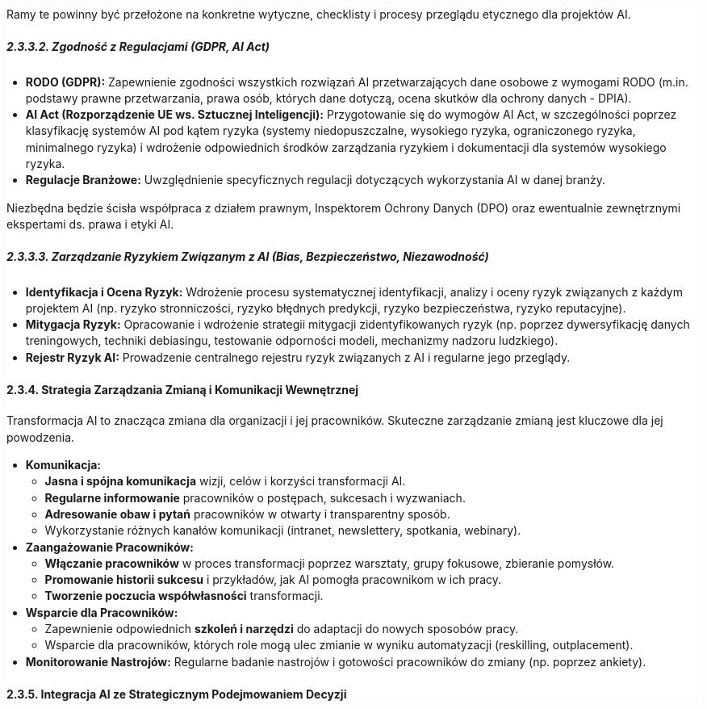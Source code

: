 Ramy te powinny być przełożone na konkretne wytyczne, checklisty i procesy przeglądu etycznego dla projektów AI.

##### 2.3.3.2. Zgodność z Regulacjami (GDPR, AI Act)

*   **RODO (GDPR):** Zapewnienie zgodności wszystkich rozwiązań AI przetwarzających dane osobowe z wymogami RODO (m.in. podstawy prawne przetwarzania, prawa osób, których dane dotyczą, ocena skutków dla ochrony danych - DPIA).
*   **AI Act (Rozporządzenie UE ws. Sztucznej Inteligencji):** Przygotowanie się do wymogów AI Act, w szczególności poprzez klasyfikację systemów AI pod kątem ryzyka (systemy niedopuszczalne, wysokiego ryzyka, ograniczonego ryzyka, minimalnego ryzyka) i wdrożenie odpowiednich środków zarządzania ryzykiem i dokumentacji dla systemów wysokiego ryzyka.
*   **Regulacje Branżowe:** Uwzględnienie specyficznych regulacji dotyczących wykorzystania AI w danej branży.

Niezbędna będzie ścisła współpraca z działem prawnym, Inspektorem Ochrony Danych (DPO) oraz ewentualnie zewnętrznymi ekspertami ds. prawa i etyki AI.

##### 2.3.3.3. Zarządzanie Ryzykiem Związanym z AI (Bias, Bezpieczeństwo, Niezawodność)

*   **Identyfikacja i Ocena Ryzyk:** Wdrożenie procesu systematycznej identyfikacji, analizy i oceny ryzyk związanych z każdym projektem AI (np. ryzyko stronniczości, ryzyko błędnych predykcji, ryzyko bezpieczeństwa, ryzyko reputacyjne).
*   **Mitygacja Ryzyk:** Opracowanie i wdrożenie strategii mitygacji zidentyfikowanych ryzyk (np. poprzez dywersyfikację danych treningowych, techniki debiasingu, testowanie odporności modeli, mechanizmy nadzoru ludzkiego).
*   **Rejestr Ryzyk AI:** Prowadzenie centralnego rejestru ryzyk związanych z AI i regularne jego przeglądy.

#### 2.3.4. Strategia Zarządzania Zmianą i Komunikacji Wewnętrznej

Transformacja AI to znacząca zmiana dla organizacji i jej pracowników. Skuteczne zarządzanie zmianą jest kluczowe dla jej powodzenia.

*   **Komunikacja:**
    *   **Jasna i spójna komunikacja** wizji, celów i korzyści transformacji AI.
    *   **Regularne informowanie** pracowników o postępach, sukcesach i wyzwaniach.
    *   **Adresowanie obaw i pytań** pracowników w otwarty i transparentny sposób.
    *   Wykorzystanie różnych kanałów komunikacji (intranet, newslettery, spotkania, webinary).
*   **Zaangażowanie Pracowników:**
    *   **Włączanie pracowników** w proces transformacji poprzez warsztaty, grupy fokusowe, zbieranie pomysłów.
    *   **Promowanie historii sukcesu** i przykładów, jak AI pomogła pracownikom w ich pracy.
    *   **Tworzenie poczucia współwłasności** transformacji.
*   **Wsparcie dla Pracowników:**
    *   Zapewnienie odpowiednich **szkoleń i narzędzi** do adaptacji do nowych sposobów pracy.
    *   Wsparcie dla pracowników, których role mogą ulec zmianie w wyniku automatyzacji (reskilling, outplacement).
*   **Monitorowanie Nastrojów:** Regularne badanie nastrojów i gotowości pracowników do zmiany (np. poprzez ankiety).

#### 2.3.5. Integracja AI ze Strategicznym Podejmowaniem Decyzji
